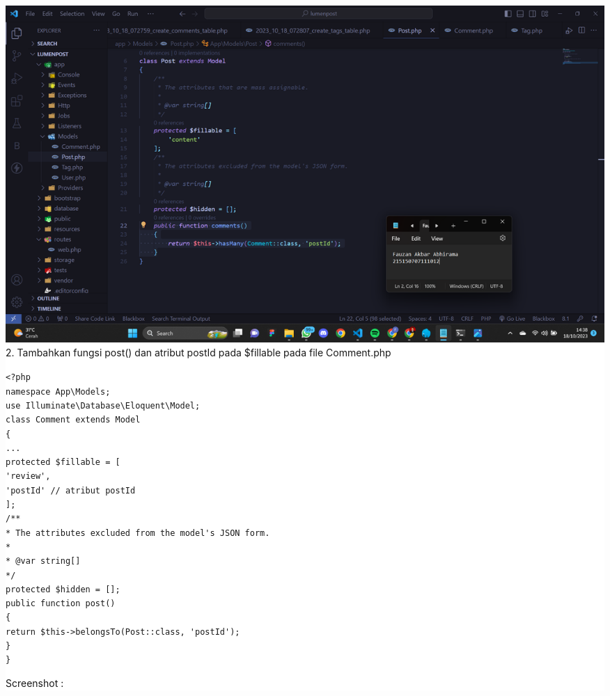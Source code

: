 ![Screen shoot](../Modul7/Screenshots/12.png)<br/>
2. Tambahkan fungsi post() dan atribut postId pada $fillable pada file Comment.php<br />
```
<?php
namespace App\Models;
use Illuminate\Database\Eloquent\Model;
class Comment extends Model
{
...
protected $fillable = [
'review',
'postId' // atribut postId
];
/**
* The attributes excluded from the model's JSON form.
*
* @var string[]
*/
protected $hidden = [];
public function post()
{
return $this->belongsTo(Post::class, 'postId');
}
}
```
Screenshot : <br />